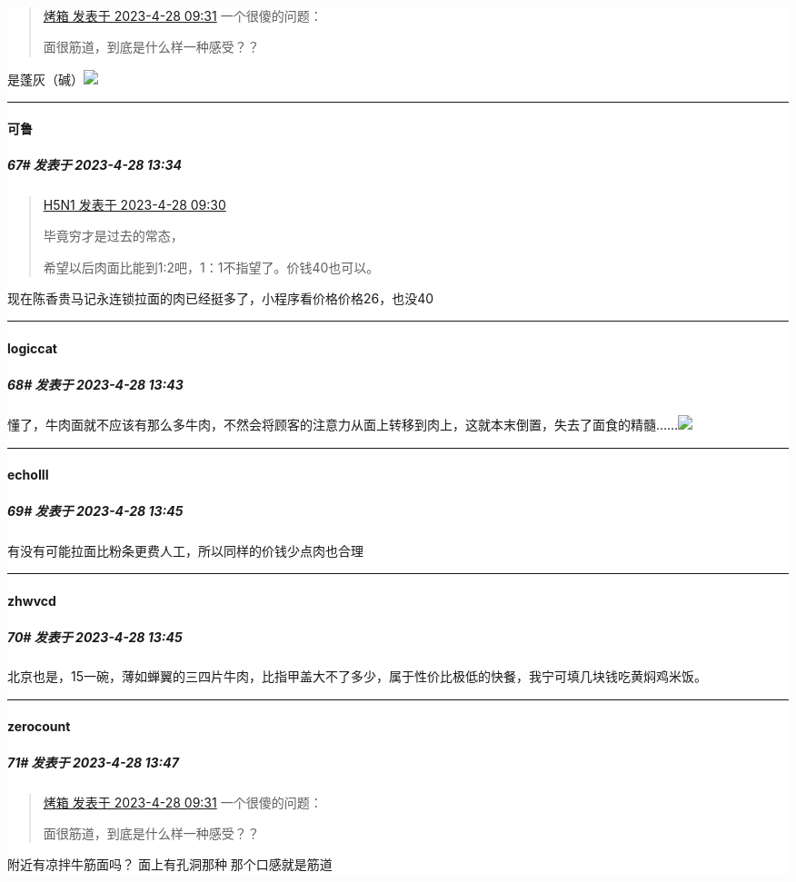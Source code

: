 <blockquote><a href="httphttps://bbs.saraba1st.com/2b/forum.php?mod=redirect&amp;goto=findpost&amp;pid=60644332&amp;ptid=2131175" target="_blank">烤箱 发表于 2023-4-28 09:31</a>
一个很傻的问题：

面很筋道，到底是什么样一种感受？？</blockquote>
是蓬灰（碱）<img src="https://static.saraba1st.com/image/smiley/face2017/053.png" referrerpolicy="no-referrer">


*****

####  可鲁  
##### 67#       发表于 2023-4-28 13:34

<blockquote><a href="httphttps://bbs.saraba1st.com/2b/forum.php?mod=redirect&amp;goto=findpost&amp;pid=60644310&amp;ptid=2131175" target="_blank">H5N1 发表于 2023-4-28 09:30</a>

毕竟穷才是过去的常态，

希望以后肉面比能到1:2吧，1：1不指望了。价钱40也可以。</blockquote>
现在陈香贵马记永连锁拉面的肉已经挺多了，小程序看价格价格26，也没40


*****

####  logiccat  
##### 68#       发表于 2023-4-28 13:43

懂了，牛肉面就不应该有那么多牛肉，不然会将顾客的注意力从面上转移到肉上，这就本末倒置，失去了面食的精髓……<img src="https://static.saraba1st.com/image/smiley/face2017/067.png" referrerpolicy="no-referrer">

*****

####  echoIII  
##### 69#       发表于 2023-4-28 13:45

有没有可能拉面比粉条更费人工，所以同样的价钱少点肉也合理

*****

####  zhwvcd  
##### 70#       发表于 2023-4-28 13:45

北京也是，15一碗，薄如蝉翼的三四片牛肉，比指甲盖大不了多少，属于性价比极低的快餐，我宁可填几块钱吃黄焖鸡米饭。

*****

####  zerocount  
##### 71#       发表于 2023-4-28 13:47

<blockquote><a href="httphttps://bbs.saraba1st.com/2b/forum.php?mod=redirect&amp;goto=findpost&amp;pid=60644332&amp;ptid=2131175" target="_blank">烤箱 发表于 2023-4-28 09:31</a>
一个很傻的问题：

面很筋道，到底是什么样一种感受？？</blockquote>
附近有凉拌牛筋面吗？
面上有孔洞那种
那个口感就是筋道
